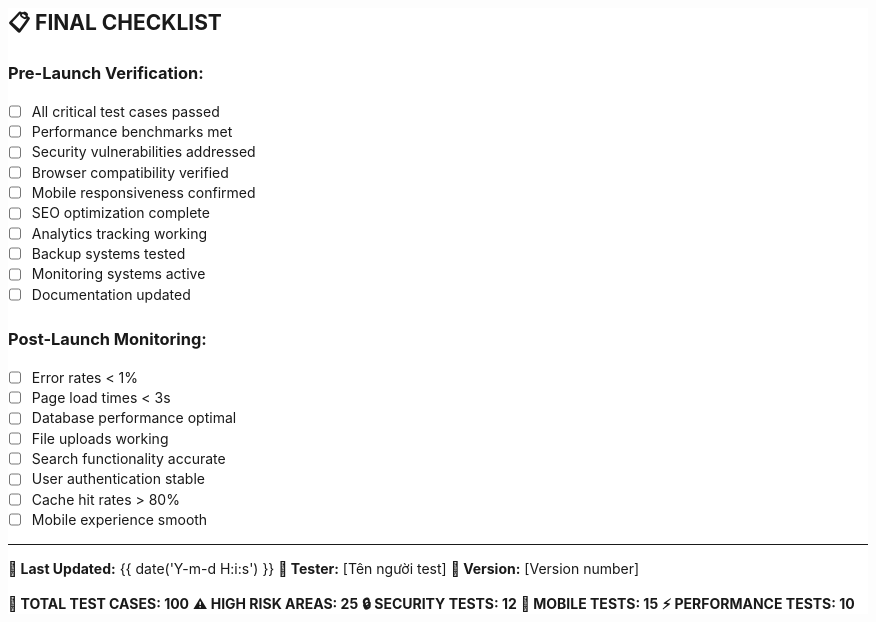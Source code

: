 
## 📋 FINAL CHECKLIST

### Pre-Launch Verification:

- [ ] All critical test cases passed
- [ ] Performance benchmarks met
- [ ] Security vulnerabilities addressed
- [ ] Browser compatibility verified
- [ ] Mobile responsiveness confirmed
- [ ] SEO optimization complete
- [ ] Analytics tracking working
- [ ] Backup systems tested
- [ ] Monitoring systems active
- [ ] Documentation updated

### Post-Launch Monitoring:

- [ ] Error rates < 1%
- [ ] Page load times < 3s
- [ ] Database performance optimal
- [ ] File uploads working
- [ ] Search functionality accurate
- [ ] User authentication stable
- [ ] Cache hit rates > 80%
- [ ] Mobile experience smooth

---

**📅 Last Updated:** {{ date('Y-m-d H:i:s') }}
**👤 Tester:** [Tên người test]
**🔄 Version:** [Version number]

**🎯 TOTAL TEST CASES: 100**
**⚠️ HIGH RISK AREAS: 25**
**🔒 SECURITY TESTS: 12**
**📱 MOBILE TESTS: 15**
**⚡ PERFORMANCE TESTS: 10**
